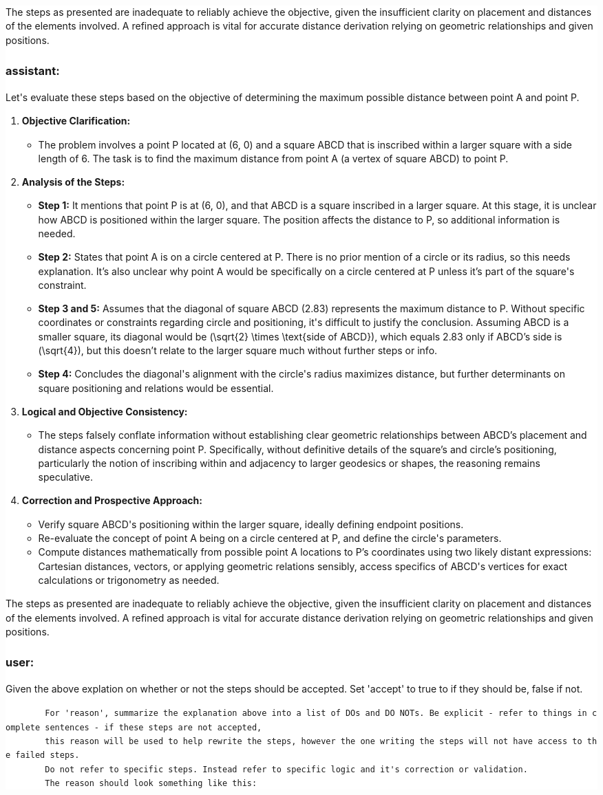 The steps as presented are inadequate to reliably achieve the objective, given the insufficient clarity on placement and distances of the elements involved. A refined approach is vital for accurate distance derivation relying on geometric relationships and given positions.
### assistant: 
Let's evaluate these steps based on the objective of determining the maximum possible distance between point A and point P.

1. **Objective Clarification:**
    - The problem involves a point P located at (6, 0) and a square ABCD that is inscribed within a larger square with a side length of 6. The task is to find the maximum distance from point A (a vertex of square ABCD) to point P.

2. **Analysis of the Steps:**
    - **Step 1:** It mentions that point P is at (6, 0), and that ABCD is a square inscribed in a larger square. At this stage, it is unclear how ABCD is positioned within the larger square. The position affects the distance to P, so additional information is needed.
    
    - **Step 2:** States that point A is on a circle centered at P. There is no prior mention of a circle or its radius, so this needs explanation. It’s also unclear why point A would be specifically on a circle centered at P unless it’s part of the square's constraint.

    - **Step 3 and 5:** Assumes that the diagonal of square ABCD (2.83) represents the maximum distance to P. Without specific coordinates or constraints regarding circle and positioning, it's difficult to justify the conclusion. Assuming ABCD is a smaller square, its diagonal would be \(\sqrt{2} \times \text{side of ABCD}\), which equals 2.83 only if ABCD’s side is \(\sqrt{4}\), but this doesn’t relate to the larger square much without further steps or info.

    - **Step 4:** Concludes the diagonal's alignment with the circle's radius maximizes distance, but further determinants on square positioning and relations would be essential.

3. **Logical and Objective Consistency:**
    - The steps falsely conflate information without establishing clear geometric relationships between ABCD’s placement and distance aspects concerning point P. Specifically, without definitive details of the square’s and circle’s positioning, particularly the notion of inscribing within and adjacency to larger geodesics or shapes, the reasoning remains speculative.
    
4. **Correction and Prospective Approach:**
    - Verify square ABCD's positioning within the larger square, ideally defining endpoint positions.
    - Re-evaluate the concept of point A being on a circle centered at P, and define the circle's parameters.
    - Compute distances mathematically from possible point A locations to P’s coordinates using two likely distant expressions: Cartesian distances, vectors, or applying geometric relations sensibly, access specifics of ABCD's vertices for exact calculations or trigonometry as needed.

The steps as presented are inadequate to reliably achieve the objective, given the insufficient clarity on placement and distances of the elements involved. A refined approach is vital for accurate distance derivation relying on geometric relationships and given positions.
### user: 
Given the above explation on whether or not the steps should be accepted. Set 'accept' to true to if they should be, false if not.

            For 'reason', summarize the explanation above into a list of DOs and DO NOTs. Be explicit - refer to things in complete sentences - if these steps are not accepted,
            this reason will be used to help rewrite the steps, however the one writing the steps will not have access to the failed steps.
            Do not refer to specific steps. Instead refer to specific logic and it's correction or validation. 
            The reason should look something like this:
